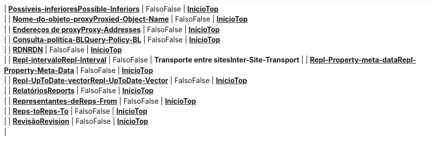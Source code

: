 | [<span data-ttu-id="6c949-292">**Possíveis-inferiores**</span><span class="sxs-lookup"><span data-stu-id="6c949-292">**Possible-Inferiors**</span></span>](a-possibleinferiors.md)                         | <span data-ttu-id="6c949-293">Falso</span><span class="sxs-lookup"><span data-stu-id="6c949-293">False</span></span>     | [<span data-ttu-id="6c949-294">**Início**</span><span class="sxs-lookup"><span data-stu-id="6c949-294">**Top**</span></span>](c-top.md)<br/> |
| [<span data-ttu-id="6c949-295">**Nome-do-objeto-proxy**</span><span class="sxs-lookup"><span data-stu-id="6c949-295">**Proxied-Object-Name**</span></span>](a-proxiedobjectname.md)                        | <span data-ttu-id="6c949-296">Falso</span><span class="sxs-lookup"><span data-stu-id="6c949-296">False</span></span>     | [<span data-ttu-id="6c949-297">**Início**</span><span class="sxs-lookup"><span data-stu-id="6c949-297">**Top**</span></span>](c-top.md)<br/> |
| [<span data-ttu-id="6c949-298">**Endereços de proxy**</span><span class="sxs-lookup"><span data-stu-id="6c949-298">**Proxy-Addresses**</span></span>](a-proxyaddresses.md)                               | <span data-ttu-id="6c949-299">Falso</span><span class="sxs-lookup"><span data-stu-id="6c949-299">False</span></span>     | [<span data-ttu-id="6c949-300">**Início**</span><span class="sxs-lookup"><span data-stu-id="6c949-300">**Top**</span></span>](c-top.md)<br/> |
| [<span data-ttu-id="6c949-301">**Consulta-política-BL**</span><span class="sxs-lookup"><span data-stu-id="6c949-301">**Query-Policy-BL**</span></span>](a-querypolicybl.md)                                | <span data-ttu-id="6c949-302">Falso</span><span class="sxs-lookup"><span data-stu-id="6c949-302">False</span></span>     | [<span data-ttu-id="6c949-303">**Início**</span><span class="sxs-lookup"><span data-stu-id="6c949-303">**Top**</span></span>](c-top.md)<br/> |
| [<span data-ttu-id="6c949-304">**RDN**</span><span class="sxs-lookup"><span data-stu-id="6c949-304">**RDN**</span></span>](a-name.md)                                                     | <span data-ttu-id="6c949-305">Falso</span><span class="sxs-lookup"><span data-stu-id="6c949-305">False</span></span>     | [<span data-ttu-id="6c949-306">**Início**</span><span class="sxs-lookup"><span data-stu-id="6c949-306">**Top**</span></span>](c-top.md)<br/> |
| [<span data-ttu-id="6c949-307">**Repl-intervalo**</span><span class="sxs-lookup"><span data-stu-id="6c949-307">**Repl-Interval**</span></span>](a-replinterval.md)                                   | <span data-ttu-id="6c949-308">Falso</span><span class="sxs-lookup"><span data-stu-id="6c949-308">False</span></span>     | <span data-ttu-id="6c949-309">**Transporte entre sites**</span><span class="sxs-lookup"><span data-stu-id="6c949-309">**Inter-Site-Transport**</span></span>        |
| [<span data-ttu-id="6c949-310">**Repl-Property-meta-data**</span><span class="sxs-lookup"><span data-stu-id="6c949-310">**Repl-Property-Meta-Data**</span></span>](a-replpropertymetadata.md)                 | <span data-ttu-id="6c949-311">Falso</span><span class="sxs-lookup"><span data-stu-id="6c949-311">False</span></span>     | [<span data-ttu-id="6c949-312">**Início**</span><span class="sxs-lookup"><span data-stu-id="6c949-312">**Top**</span></span>](c-top.md)<br/> |
| [<span data-ttu-id="6c949-313">**Repl-UpToDate-vector**</span><span class="sxs-lookup"><span data-stu-id="6c949-313">**Repl-UpToDate-Vector**</span></span>](a-repluptodatevector.md)                      | <span data-ttu-id="6c949-314">Falso</span><span class="sxs-lookup"><span data-stu-id="6c949-314">False</span></span>     | [<span data-ttu-id="6c949-315">**Início**</span><span class="sxs-lookup"><span data-stu-id="6c949-315">**Top**</span></span>](c-top.md)<br/> |
| [<span data-ttu-id="6c949-316">**Relatórios**</span><span class="sxs-lookup"><span data-stu-id="6c949-316">**Reports**</span></span>](a-directreports.md)                                        | <span data-ttu-id="6c949-317">Falso</span><span class="sxs-lookup"><span data-stu-id="6c949-317">False</span></span>     | [<span data-ttu-id="6c949-318">**Início**</span><span class="sxs-lookup"><span data-stu-id="6c949-318">**Top**</span></span>](c-top.md)<br/> |
| [<span data-ttu-id="6c949-319">**Representantes-de**</span><span class="sxs-lookup"><span data-stu-id="6c949-319">**Reps-From**</span></span>](a-repsfrom.md)                                           | <span data-ttu-id="6c949-320">Falso</span><span class="sxs-lookup"><span data-stu-id="6c949-320">False</span></span>     | [<span data-ttu-id="6c949-321">**Início**</span><span class="sxs-lookup"><span data-stu-id="6c949-321">**Top**</span></span>](c-top.md)<br/> |
| [<span data-ttu-id="6c949-322">**Reps-to**</span><span class="sxs-lookup"><span data-stu-id="6c949-322">**Reps-To**</span></span>](a-repsto.md)                                               | <span data-ttu-id="6c949-323">Falso</span><span class="sxs-lookup"><span data-stu-id="6c949-323">False</span></span>     | [<span data-ttu-id="6c949-324">**Início**</span><span class="sxs-lookup"><span data-stu-id="6c949-324">**Top**</span></span>](c-top.md)<br/> |
| [<span data-ttu-id="6c949-325">**Revisão**</span><span class="sxs-lookup"><span data-stu-id="6c949-325">**Revision**</span></span>](a-revision.md)                                            | <span data-ttu-id="6c949-326">Falso</span><span class="sxs-lookup"><span data-stu-id="6c949-326">False</span></span>     | [<span data-ttu-id="6c949-327">**Início**</span><span class="sxs-lookup"><span data-stu-id="6c949-327">**Top**</span></span>](c-top.md)<br/> |